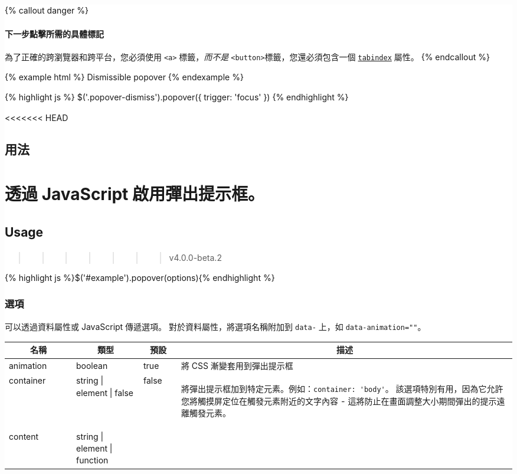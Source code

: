 {% callout danger %}
#### 下一步點擊所需的具體標記

為了正確的跨瀏覽器和跨平台，您必須使用 `<a>` 標籤，_而不是_ `<button>`標籤，您還必須包含一個 [`tabindex`](https://developer.mozilla.org/en-US/docs/Web/HTML/Global_attributes/tabindex) 屬性。
{% endcallout %}

{% example html %}
<a tabindex="0" class="btn btn-lg btn-danger" role="button" data-toggle="popover" data-trigger="focus" title="Dismissible popover" data-content="And here's some amazing content. It's very engaging. Right?">Dismissible popover</a>
{% endexample %}

{% highlight js %}
$('.popover-dismiss').popover({
  trigger: 'focus'
})
{% endhighlight %}


<<<<<<< HEAD

## 用法

透過 JavaScript 啟用彈出提示框。
=======
## Usage
>>>>>>> v4.0.0-beta.2


{% highlight js %}$('#example').popover(options){% endhighlight %}

### 選項

可以透過資料屬性或 JavaScript 傳遞選項。 對於資料屬性，將選項名稱附加到 `data-` 上，如 `data-animation=""`。


<table class="table table-bordered table-striped table-responsive">
  <thead>
    <tr>
      <th style="width: 100px;">名稱</th>
      <th style="width: 100px;">類型</th>
      <th style="width: 50px;">預設</th>
      <th>描述</th>
    </tr>
  </thead>
  <tbody>
    <tr>
      <td>animation</td>
      <td>boolean</td>
      <td>true</td>
      <td>將 CSS 漸變套用到彈出提示框</td>
    </tr>
    <tr>
      <td>container</td>
      <td>string | element | false</td>
      <td>false</td>
      <td>
        <p>
        將彈出提示框加到特定元素。例如：<code>container: 'body'</code>。 該選項特別有用，因為它允許您將觸摸屏定位在觸發元素附近的文字內容 - 這將防止在畫面調整大小期間彈出的提示遠離觸發元素。</p>
      </td>
    </tr>
    <tr>
      <td>content</td>
      <td>string | element | function</td>
